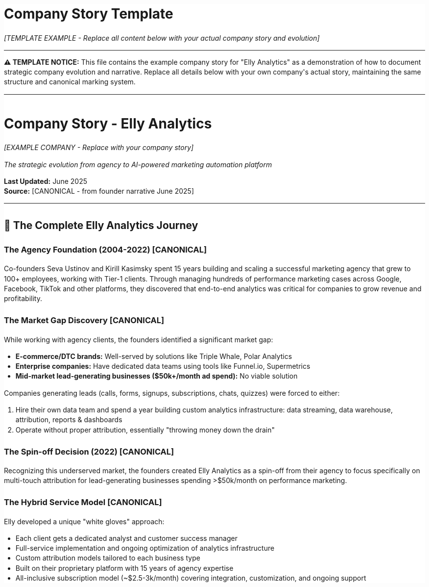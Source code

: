 # Company Story Template
*[TEMPLATE EXAMPLE - Replace all content below with your actual company story and evolution]*

---

**⚠️ TEMPLATE NOTICE:** This file contains the example company story for "Elly Analytics" as a demonstration of how to document strategic company evolution and narrative. Replace all details below with your own company's actual story, maintaining the same structure and canonical marking system.

---

# Company Story - Elly Analytics
*[EXAMPLE COMPANY - Replace with your company story]*

*The strategic evolution from agency to AI-powered marketing automation platform*

**Last Updated:** June 2025  
**Source:** [CANONICAL - from founder narrative June 2025]

---

## 📖 The Complete Elly Analytics Journey

### The Agency Foundation (2004-2022) [CANONICAL]
Co-founders Seva Ustinov and Kirill Kasimsky spent 15 years building and scaling a successful marketing agency that grew to 100+ employees, working with Tier-1 clients. Through managing hundreds of performance marketing cases across Google, Facebook, TikTok and other platforms, they discovered that end-to-end analytics was critical for companies to grow revenue and profitability.

### The Market Gap Discovery [CANONICAL]
While working with agency clients, the founders identified a significant market gap:
- **E-commerce/DTC brands:** Well-served by solutions like Triple Whale, Polar Analytics
- **Enterprise companies:** Have dedicated data teams using tools like Funnel.io, Supermetrics
- **Mid-market lead-generating businesses ($50k+/month ad spend):** No viable solution

Companies generating leads (calls, forms, signups, subscriptions, chats, quizzes) were forced to either:
1. Hire their own data team and spend a year building custom analytics infrastructure: data streaming, data warehouse, attribution, reports & dashboards
2. Operate without proper attribution, essentially "throwing money down the drain"

### The Spin-off Decision (2022) [CANONICAL]
Recognizing this underserved market, the founders created Elly Analytics as a spin-off from their agency to focus specifically on multi-touch attribution for lead-generating businesses spending >$50k/month on performance marketing.

### The Hybrid Service Model [CANONICAL]
Elly developed a unique "white gloves" approach:
- Each client gets a dedicated analyst and customer success manager
- Full-service implementation and ongoing optimization of analytics infrastructure
- Custom attribution models tailored to each business type
- Built on their proprietary platform with 15 years of agency expertise
- All-inclusive subscription model (~$2.5-3k/month) covering integration, customization, and ongoing support
